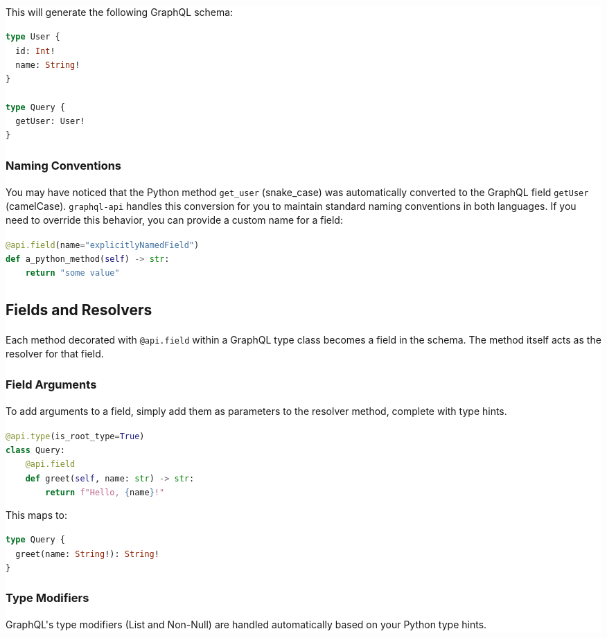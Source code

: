 
This will generate the following GraphQL schema:

```graphql
type User {
  id: Int!
  name: String!
}

type Query {
  getUser: User!
}
```

### Naming Conventions

You may have noticed that the Python method `get_user` (snake_case) was automatically converted to the GraphQL field `getUser` (camelCase). `graphql-api` handles this conversion for you to maintain standard naming conventions in both languages. If you need to override this behavior, you can provide a custom name for a field:

```python
@api.field(name="explicitlyNamedField")
def a_python_method(self) -> str:
    return "some value"
```

## Fields and Resolvers

Each method decorated with `@api.field` within a GraphQL type class becomes a field in the schema. The method itself acts as the resolver for that field.

### Field Arguments

To add arguments to a field, simply add them as parameters to the resolver method, complete with type hints.

```python
@api.type(is_root_type=True)
class Query:
    @api.field
    def greet(self, name: str) -> str:
        return f"Hello, {name}!"
```

This maps to:

```graphql
type Query {
  greet(name: String!): String!
}
```

### Type Modifiers

GraphQL's type modifiers (List and Non-Null) are handled automatically based on your Python type hints.
